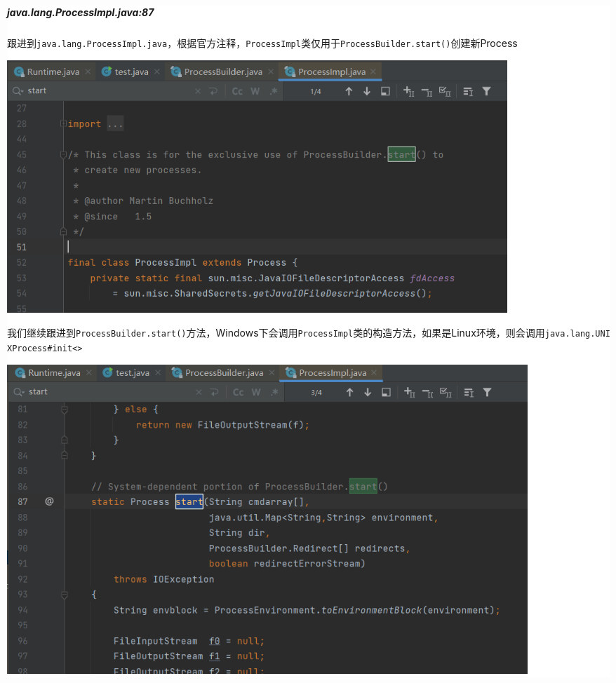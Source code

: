 ##### java.lang.ProcessImpl.java:87

跟进到`java.lang.ProcessImpl.java`，根据官方注释，`ProcessImpl`类仅用于`ProcessBuilder.start()`创建新Process

<img src="image/image-20221027185711455.png" alt="image-20221027185711455" style="zoom:80%;" />

我们继续跟进到`ProcessBuilder.start()`方法，Windows下会调用`ProcessImpl`类的构造方法，如果是Linux环境，则会调用`java.lang.UNIXProcess#init<>`

<img src="image/image-20221027190106915.png" alt="image-20221027190106915" style="zoom:80%;" />
